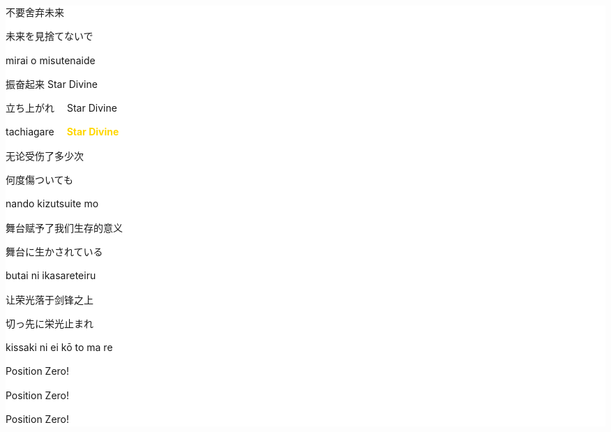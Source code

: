 不要舍弃未来

未来を見捨てないで

mirai o misutenaide

振奋起来 Star Divine

立ち上がれ　 Star Divine

tachiagare 　<b style="color: gold;">Star Divine</b>

无论受伤了多少次

何度傷ついても

nando kizutsuite mo

舞台赋予了我们生存的意义

舞台に生かされている

butai ni ikasareteiru

让荣光落于剑锋之上

切っ先に栄光止まれ

kissaki ni ei kō to ma re

Position Zero!

Position Zero!

Position Zero!
